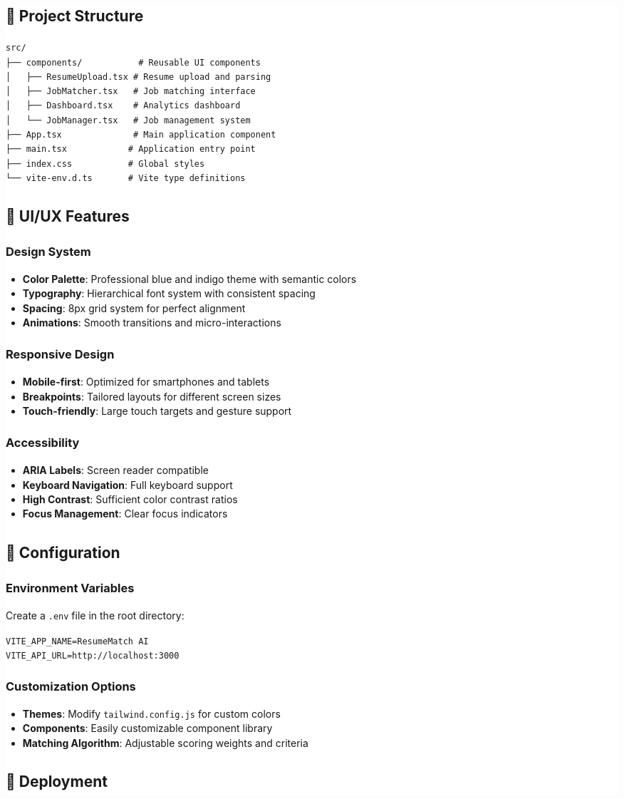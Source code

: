 ## 📁 Project Structure

```
src/
├── components/           # Reusable UI components
│   ├── ResumeUpload.tsx # Resume upload and parsing
│   ├── JobMatcher.tsx   # Job matching interface
│   ├── Dashboard.tsx    # Analytics dashboard
│   └── JobManager.tsx   # Job management system
├── App.tsx              # Main application component
├── main.tsx            # Application entry point
├── index.css           # Global styles
└── vite-env.d.ts       # Vite type definitions
```

## 🎨 UI/UX Features

### Design System
- **Color Palette**: Professional blue and indigo theme with semantic colors
- **Typography**: Hierarchical font system with consistent spacing
- **Spacing**: 8px grid system for perfect alignment
- **Animations**: Smooth transitions and micro-interactions

### Responsive Design
- **Mobile-first**: Optimized for smartphones and tablets
- **Breakpoints**: Tailored layouts for different screen sizes
- **Touch-friendly**: Large touch targets and gesture support

### Accessibility
- **ARIA Labels**: Screen reader compatible
- **Keyboard Navigation**: Full keyboard support
- **High Contrast**: Sufficient color contrast ratios
- **Focus Management**: Clear focus indicators

## 🔧 Configuration

### Environment Variables
Create a `.env` file in the root directory:
```env
VITE_APP_NAME=ResumeMatch AI
VITE_API_URL=http://localhost:3000
```

### Customization Options
- **Themes**: Modify `tailwind.config.js` for custom colors
- **Components**: Easily customizable component library
- **Matching Algorithm**: Adjustable scoring weights and criteria

## 🚀 Deployment
